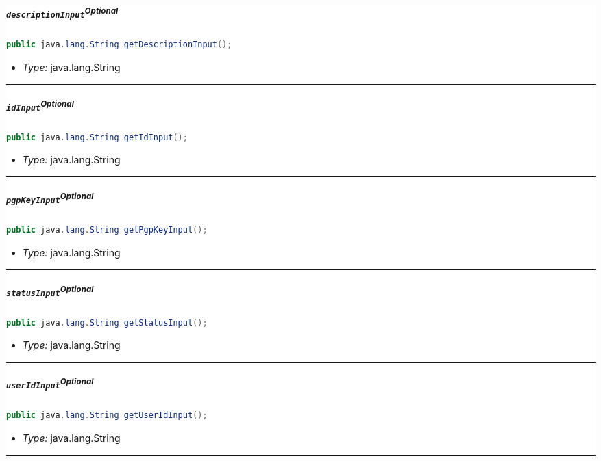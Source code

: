 ##### `descriptionInput`<sup>Optional</sup> <a name="descriptionInput" id="@cdktf/provider-opentelekomcloud.identityCredentialV3.IdentityCredentialV3.property.descriptionInput"></a>

```java
public java.lang.String getDescriptionInput();
```

- *Type:* java.lang.String

---

##### `idInput`<sup>Optional</sup> <a name="idInput" id="@cdktf/provider-opentelekomcloud.identityCredentialV3.IdentityCredentialV3.property.idInput"></a>

```java
public java.lang.String getIdInput();
```

- *Type:* java.lang.String

---

##### `pgpKeyInput`<sup>Optional</sup> <a name="pgpKeyInput" id="@cdktf/provider-opentelekomcloud.identityCredentialV3.IdentityCredentialV3.property.pgpKeyInput"></a>

```java
public java.lang.String getPgpKeyInput();
```

- *Type:* java.lang.String

---

##### `statusInput`<sup>Optional</sup> <a name="statusInput" id="@cdktf/provider-opentelekomcloud.identityCredentialV3.IdentityCredentialV3.property.statusInput"></a>

```java
public java.lang.String getStatusInput();
```

- *Type:* java.lang.String

---

##### `userIdInput`<sup>Optional</sup> <a name="userIdInput" id="@cdktf/provider-opentelekomcloud.identityCredentialV3.IdentityCredentialV3.property.userIdInput"></a>

```java
public java.lang.String getUserIdInput();
```

- *Type:* java.lang.String

---